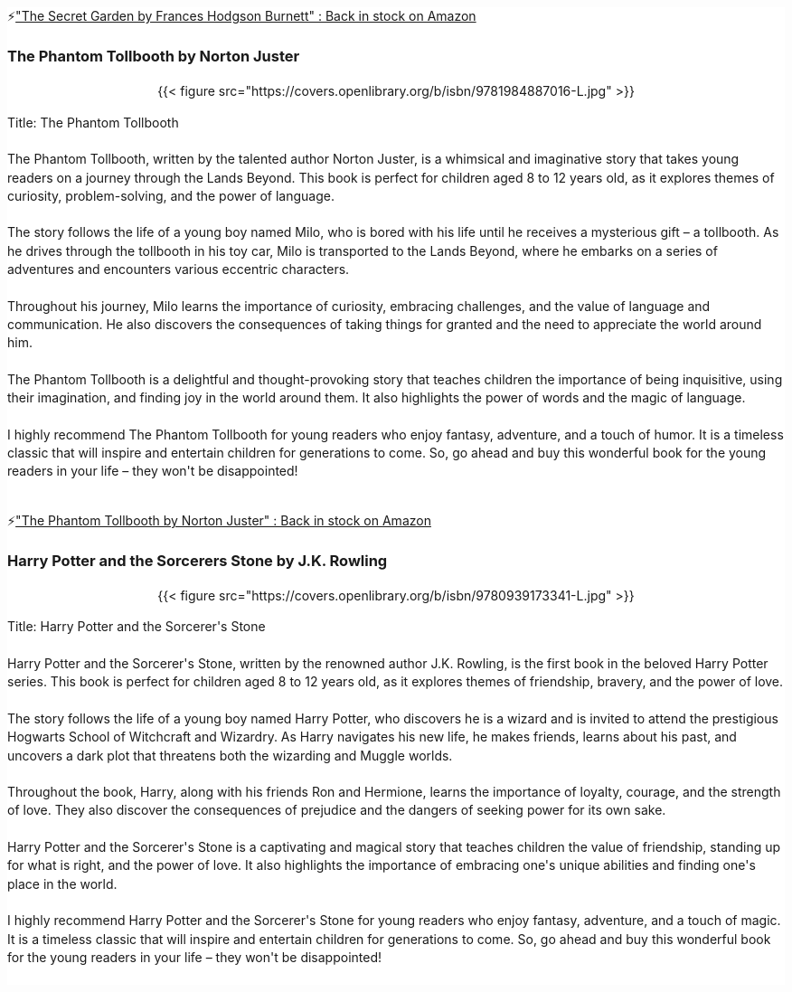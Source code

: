 <p>⚡<a id="aflink" href="https://www.amazon.com/gp/search?ie=UTF8&tag=klayu00-20&linkCode=ur2&linkId=6639bed89a8ad8dd2705e40644eb43d3&camp=1789&creative=9325&index=books&keywords=The Secret Garden by Frances Hodgson Burnett" class="one" target="_blank" title='"The Secret Garden by Frances Hodgson Burnett" : Back in stock on Amazon'>"The Secret Garden by Frances Hodgson Burnett" : Back in stock on Amazon</a></p>

### The Phantom Tollbooth by Norton Juster
<center>
{{< figure src="https://covers.openlibrary.org/b/isbn/9781984887016-L.jpg" >}}
</center>

Title: The Phantom Tollbooth</br></br>
The Phantom Tollbooth, written by the talented author Norton Juster, is a whimsical and imaginative story that takes young readers on a journey through the Lands Beyond. This book is perfect for children aged 8 to 12 years old, as it explores themes of curiosity, problem-solving, and the power of language.</br></br>
The story follows the life of a young boy named Milo, who is bored with his life until he receives a mysterious gift – a tollbooth. As he drives through the tollbooth in his toy car, Milo is transported to the Lands Beyond, where he embarks on a series of adventures and encounters various eccentric characters.</br></br>
Throughout his journey, Milo learns the importance of curiosity, embracing challenges, and the value of language and communication. He also discovers the consequences of taking things for granted and the need to appreciate the world around him.</br></br>
The Phantom Tollbooth is a delightful and thought-provoking story that teaches children the importance of being inquisitive, using their imagination, and finding joy in the world around them. It also highlights the power of words and the magic of language.</br></br>
I highly recommend The Phantom Tollbooth for young readers who enjoy fantasy, adventure, and a touch of humor. It is a timeless classic that will inspire and entertain children for generations to come. So, go ahead and buy this wonderful book for the young readers in your life – they won't be disappointed!</br></br>

<p>⚡<a id="aflink" href="https://www.amazon.com/gp/search?ie=UTF8&tag=klayu00-20&linkCode=ur2&linkId=6639bed89a8ad8dd2705e40644eb43d3&camp=1789&creative=9325&index=books&keywords=The Phantom Tollbooth by Norton Juster" class="one" target="_blank" title='"The Phantom Tollbooth by Norton Juster" : Back in stock on Amazon'>"The Phantom Tollbooth by Norton Juster" : Back in stock on Amazon</a></p>

### Harry Potter and the Sorcerers Stone by J.K. Rowling
<center>
{{< figure src="https://covers.openlibrary.org/b/isbn/9780939173341-L.jpg" >}}
</center>

Title: Harry Potter and the Sorcerer's Stone</br></br>
Harry Potter and the Sorcerer's Stone, written by the renowned author J.K. Rowling, is the first book in the beloved Harry Potter series. This book is perfect for children aged 8 to 12 years old, as it explores themes of friendship, bravery, and the power of love.</br></br>
The story follows the life of a young boy named Harry Potter, who discovers he is a wizard and is invited to attend the prestigious Hogwarts School of Witchcraft and Wizardry. As Harry navigates his new life, he makes friends, learns about his past, and uncovers a dark plot that threatens both the wizarding and Muggle worlds.</br></br>
Throughout the book, Harry, along with his friends Ron and Hermione, learns the importance of loyalty, courage, and the strength of love. They also discover the consequences of prejudice and the dangers of seeking power for its own sake.</br></br>
Harry Potter and the Sorcerer's Stone is a captivating and magical story that teaches children the value of friendship, standing up for what is right, and the power of love. It also highlights the importance of embracing one's unique abilities and finding one's place in the world.</br></br>
I highly recommend Harry Potter and the Sorcerer's Stone for young readers who enjoy fantasy, adventure, and a touch of magic. It is a timeless classic that will inspire and entertain children for generations to come. So, go ahead and buy this wonderful book for the young readers in your life – they won't be disappointed!</br></br>
